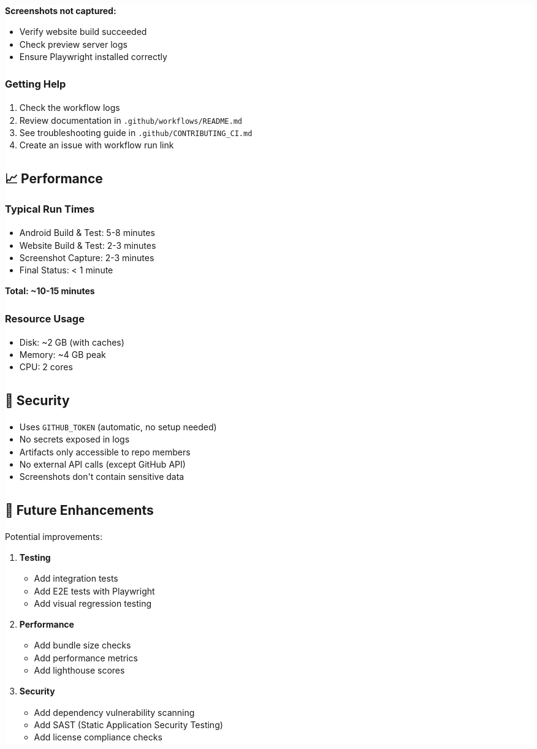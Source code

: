 **Screenshots not captured:**
- Verify website build succeeded
- Check preview server logs
- Ensure Playwright installed correctly

### Getting Help

1. Check the workflow logs
2. Review documentation in `.github/workflows/README.md`
3. See troubleshooting guide in `.github/CONTRIBUTING_CI.md`
4. Create an issue with workflow run link

## 📈 Performance

### Typical Run Times

- Android Build & Test: 5-8 minutes
- Website Build & Test: 2-3 minutes
- Screenshot Capture: 2-3 minutes
- Final Status: < 1 minute

**Total: ~10-15 minutes**

### Resource Usage

- Disk: ~2 GB (with caches)
- Memory: ~4 GB peak
- CPU: 2 cores

## 🔐 Security

- Uses `GITHUB_TOKEN` (automatic, no setup needed)
- No secrets exposed in logs
- Artifacts only accessible to repo members
- No external API calls (except GitHub API)
- Screenshots don't contain sensitive data

## 🚀 Future Enhancements

Potential improvements:

1. **Testing**
   - Add integration tests
   - Add E2E tests with Playwright
   - Add visual regression testing

2. **Performance**
   - Add bundle size checks
   - Add performance metrics
   - Add lighthouse scores

3. **Security**
   - Add dependency vulnerability scanning
   - Add SAST (Static Application Security Testing)
   - Add license compliance checks
